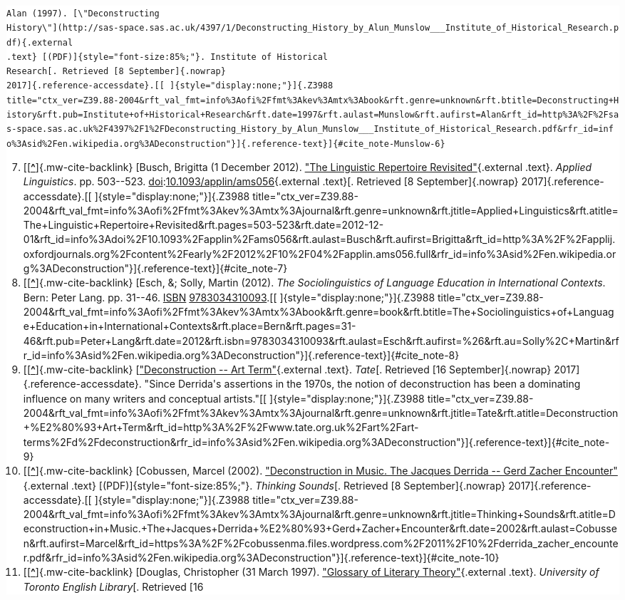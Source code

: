    Alan (1997). [\"Deconstructing
    History\"](http://sas-space.sas.ac.uk/4397/1/Deconstructing_History_by_Alun_Munslow___Institute_of_Historical_Research.pdf){.external
    .text} [(PDF)]{style="font-size:85%;"}. Institute of Historical
    Research[. Retrieved [8 September]{.nowrap}
    2017]{.reference-accessdate}.[[ ]{style="display:none;"}]{.Z3988
    title="ctx_ver=Z39.88-2004&rft_val_fmt=info%3Aofi%2Ffmt%3Akev%3Amtx%3Abook&rft.genre=unknown&rft.btitle=Deconstructing+History&rft.pub=Institute+of+Historical+Research&rft.date=1997&rft.aulast=Munslow&rft.aufirst=Alan&rft_id=http%3A%2F%2Fsas-space.sas.ac.uk%2F4397%2F1%2FDeconstructing_History_by_Alun_Munslow___Institute_of_Historical_Research.pdf&rfr_id=info%3Asid%2Fen.wikipedia.org%3ADeconstruction"}]{.reference-text}]{#cite_note-Munslow-6}
7.  [[**[\^](#cite_ref-7)**]{.mw-cite-backlink} [Busch, Brigitta (1
    December 2012). [\"The Linguistic Repertoire
    Revisited\"](http://applij.oxfordjournals.org/content/early/2012/10/04/applin.ams056.full){.external
    .text}. *Applied Linguistics*. pp. 503--523.
    [doi](/wiki/Digital_object_identifier "Digital object identifier"):[10.1093/applin/ams056](//doi.org/10.1093/applin/ams056){.external
    .text}[. Retrieved [8 September]{.nowrap}
    2017]{.reference-accessdate}.[[ ]{style="display:none;"}]{.Z3988
    title="ctx_ver=Z39.88-2004&rft_val_fmt=info%3Aofi%2Ffmt%3Akev%3Amtx%3Ajournal&rft.genre=unknown&rft.jtitle=Applied+Linguistics&rft.atitle=The+Linguistic+Repertoire+Revisited&rft.pages=503-523&rft.date=2012-12-01&rft_id=info%3Adoi%2F10.1093%2Fapplin%2Fams056&rft.aulast=Busch&rft.aufirst=Brigitta&rft_id=http%3A%2F%2Fapplij.oxfordjournals.org%2Fcontent%2Fearly%2F2012%2F10%2F04%2Fapplin.ams056.full&rfr_id=info%3Asid%2Fen.wikipedia.org%3ADeconstruction"}]{.reference-text}]{#cite_note-7}
8.  [[**[\^](#cite_ref-8)**]{.mw-cite-backlink} [Esch, &; Solly, Martin
    (2012). *The Sociolinguistics of Language Education in International
    Contexts*. Bern: Peter Lang. pp. 31--46.
    [ISBN](/wiki/International_Standard_Book_Number "International Standard Book Number") [9783034310093](/wiki/Special:BookSources/9783034310093 "Special:BookSources/9783034310093").[[ ]{style="display:none;"}]{.Z3988
    title="ctx_ver=Z39.88-2004&rft_val_fmt=info%3Aofi%2Ffmt%3Akev%3Amtx%3Abook&rft.genre=book&rft.btitle=The+Sociolinguistics+of+Language+Education+in+International+Contexts&rft.place=Bern&rft.pages=31-46&rft.pub=Peter+Lang&rft.date=2012&rft.isbn=9783034310093&rft.aulast=Esch&rft.aufirst=%26&rft.au=Solly%2C+Martin&rfr_id=info%3Asid%2Fen.wikipedia.org%3ADeconstruction"}]{.reference-text}]{#cite_note-8}
9.  [[**[\^](#cite_ref-9)**]{.mw-cite-backlink} [[\"Deconstruction --
    Art
    Term\"](http://www.tate.org.uk/art/art-terms/d/deconstruction){.external
    .text}. *Tate*[. Retrieved [16 September]{.nowrap}
    2017]{.reference-accessdate}. "Since Derrida's assertions in the
    1970s, the notion of deconstruction has been a dominating influence
    on many writers and conceptual
    artists."[[ ]{style="display:none;"}]{.Z3988
    title="ctx_ver=Z39.88-2004&rft_val_fmt=info%3Aofi%2Ffmt%3Akev%3Amtx%3Ajournal&rft.genre=unknown&rft.jtitle=Tate&rft.atitle=Deconstruction+%E2%80%93+Art+Term&rft_id=http%3A%2F%2Fwww.tate.org.uk%2Fart%2Fart-terms%2Fd%2Fdeconstruction&rfr_id=info%3Asid%2Fen.wikipedia.org%3ADeconstruction"}]{.reference-text}]{#cite_note-9}
10. [[**[\^](#cite_ref-10)**]{.mw-cite-backlink} [Cobussen, Marcel
    (2002). [\"Deconstruction in Music. The Jacques Derrida -- Gerd
    Zacher
    Encounter\"](https://cobussenma.files.wordpress.com/2011/10/derrida_zacher_encounter.pdf){.external
    .text} [(PDF)]{style="font-size:85%;"}. *Thinking Sounds*[.
    Retrieved [8 September]{.nowrap}
    2017]{.reference-accessdate}.[[ ]{style="display:none;"}]{.Z3988
    title="ctx_ver=Z39.88-2004&rft_val_fmt=info%3Aofi%2Ffmt%3Akev%3Amtx%3Ajournal&rft.genre=unknown&rft.jtitle=Thinking+Sounds&rft.atitle=Deconstruction+in+Music.+The+Jacques+Derrida+%E2%80%93+Gerd+Zacher+Encounter&rft.date=2002&rft.aulast=Cobussen&rft.aufirst=Marcel&rft_id=https%3A%2F%2Fcobussenma.files.wordpress.com%2F2011%2F10%2Fderrida_zacher_encounter.pdf&rfr_id=info%3Asid%2Fen.wikipedia.org%3ADeconstruction"}]{.reference-text}]{#cite_note-10}
11. [[**[\^](#cite_ref-11)**]{.mw-cite-backlink} [Douglas, Christopher
    (31 March 1997). [\"Glossary of Literary
    Theory\"](http://www.library.utoronto.ca/utel/glossary/Deconstruction.html){.external
    .text}. *University of Toronto English Library*[. Retrieved [16